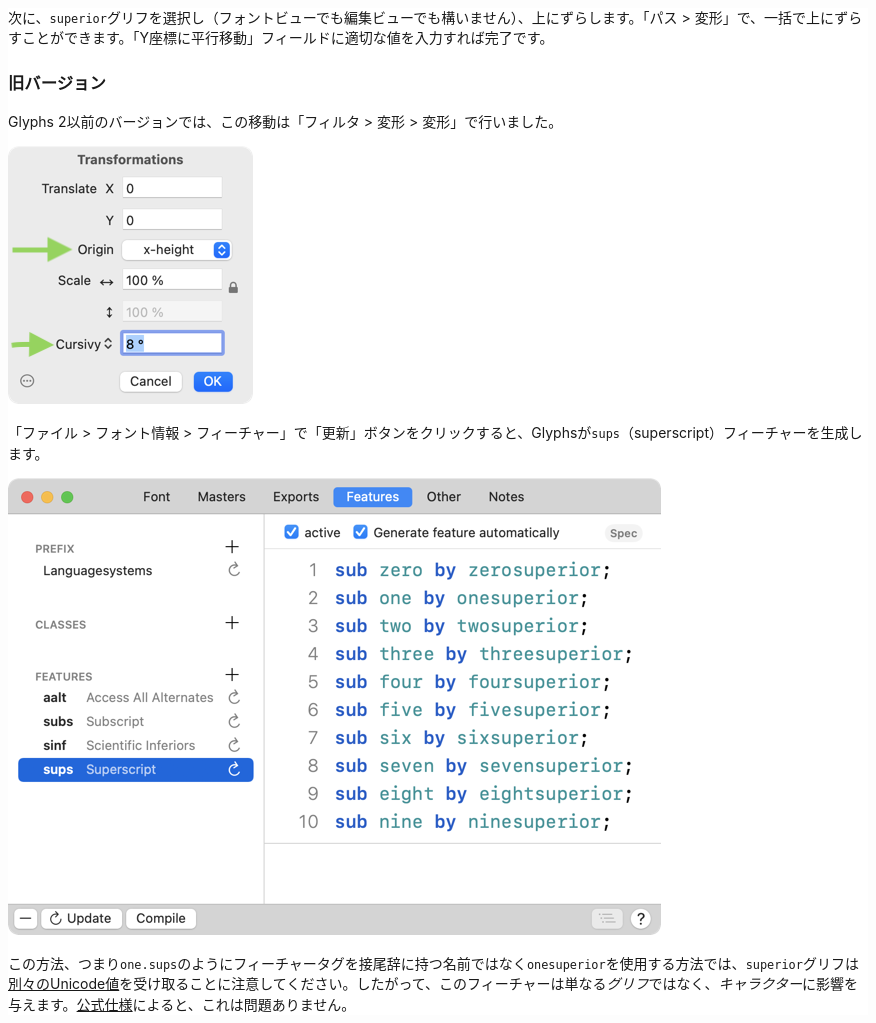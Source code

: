 次に、`superior`グリフを選択し（フォントビューでも編集ビューでも構いません）、上にずらします。「パス > 変形」で、一括で上にずらすことができます。「Y座標に平行移動」フィールドに適切な値を入力すれば完了です。

### 旧バージョン
Glyphs 2以前のバージョンでは、この移動は「フィルタ > 変形 > 変形」で行いました。

![](images/transformations.png)

「ファイル > フォント情報 > フィーチャー」で「更新」ボタンをクリックすると、Glyphsが`sups`（superscript）フィーチャーを生成します。

![](images/sups-automated.png)

この方法、つまり`one.sups`のようにフィーチャータグを接尾辞に持つ名前ではなく`onesuperior`を使用する方法では、`superior`グリフは[別々のUnicode値](unicode/.md)を受け取ることに注意してください。したがって、このフィーチャーは単なる*グリフ*ではなく、*キャラクター*に影響を与えます。[公式仕様](https://docs.microsoft.com/en-us/typography/opentype/spec/features_pt#tag-39sups39)によると、これは問題ありません。
